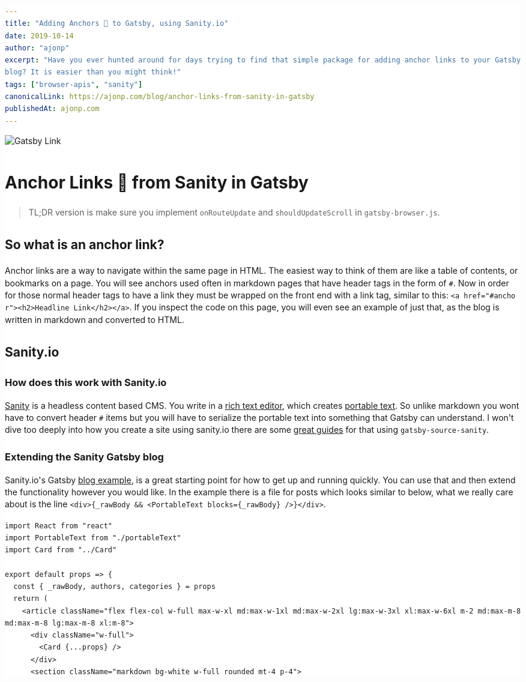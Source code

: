 ```yaml
---
title: "Adding Anchors 🔗 to Gatsby, using Sanity.io"
date: 2019-10-14
author: "ajonp"
excerpt: "Have you ever hunted around for days trying to find that simple package for adding anchor links to your Gatsby blog? It is easier than you might think!"
tags: ["browser-apis", "sanity"]
canonicalLink: https://ajonp.com/blog/anchor-links-from-sanity-in-gatsby
publishedAt: ajonp.com
---
```


![Gatsby Link](https://res.cloudinary.com/ajonp/image/upload/v1571083718/ajonp-ajonp-com/blog/gatsby-anchor-links/Gatsby_Sanity_Anchor_Links.webp)

# Anchor Links 🔗 from Sanity in Gatsby

> TL;DR version is make sure you implement `onRouteUpdate` and `shouldUpdateScroll` in `gatsby-browser.js`.

## So what is an anchor link?

Anchor links are a way to navigate within the same page in HTML. The easiest way to think of them are like a table of contents, or bookmarks on a page.
You will see anchors used often in markdown pages that have header tags in the form of `#`. Now in order for those normal header tags to have a link they must be wrapped on the front end with a link tag, similar to this: `<a href="#anchor"><h2>Headline Link</h2></a>`. If you inspect the code on this page, you will even see an example of just that, as the blog is written in markdown and converted to HTML.

## Sanity.io

### How does this work with Sanity.io

[Sanity](https://www.sanity.io/) is a headless content based CMS. You write in a [rich text editor](https://www.sanity.io/docs/what-you-need-to-know-about-block-text), which creates [portable text](https://www.portabletext.org/). So unlike markdown you wont have to convert header `#` items but you will have to serialize the portable text into something that Gatsby can understand. I won't dive too deeply into how you create a site using sanity.io there are some [great guides](https://www.gatsbyjs.org/packages/gatsby-source-sanity/?=sanity#gatsby-source-sanity) for that using `gatsby-source-sanity`.

### Extending the Sanity Gatsby blog

Sanity.io's Gatsby [blog example](https://www.sanity.io/guides/the-blog-template), is a great starting point for how to get up and running quickly. You can use that and then extend the functionality however you would like. In the example there is a file for posts which looks similar to below, what we really care about is the line `<div>{_rawBody && <PortableText blocks={_rawBody} />}</div>`.

```tsx
import React from "react"
import PortableText from "./portableText"
import Card from "../Card"

export default props => {
  const { _rawBody, authors, categories } = props
  return (
    <article className="flex flex-col w-full max-w-xl md:max-w-1xl md:max-w-2xl lg:max-w-3xl xl:max-w-6xl m-2 md:max-m-8 md:max-m-8 lg:max-m-8 xl:m-8">
      <div className="w-full">
        <Card {...props} />
      </div>
      <section className="markdown bg-white w-full rounded mt-4 p-4">
```